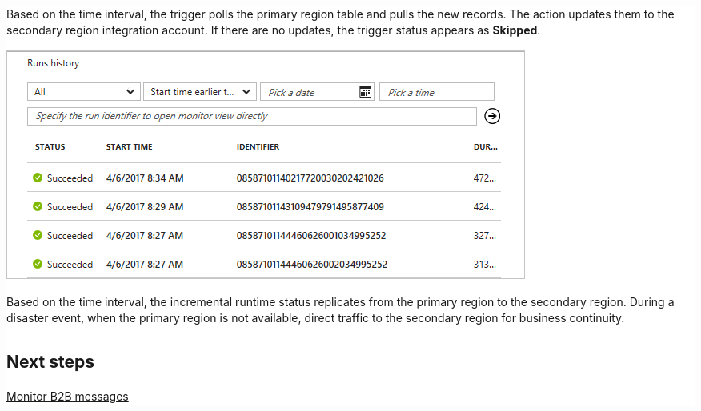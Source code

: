    Based on the time interval, the trigger polls the primary region 
   table and pulls the new records. The action updates them to the 
   secondary region integration account. 
   If there are no updates, the trigger status appears as **Skipped**.  

   ![Primary region table](./media/logic-apps-enterprise-integration-b2b-business-continuity/as2messageid8.png)

Based on the time interval, the incremental runtime status 
replicates from the primary region to the secondary region. 
During a disaster event, when the primary region is not available, 
direct traffic to the secondary region for business continuity. 

## Next steps

[Monitor B2B messages](logic-apps-monitor-b2b-message.md)


